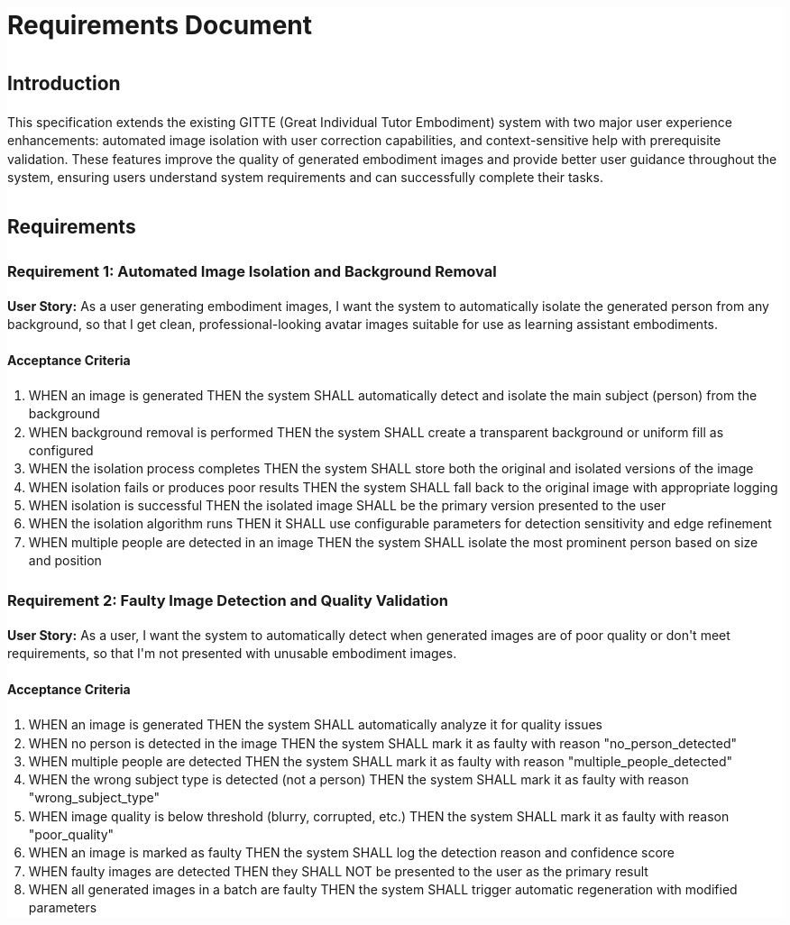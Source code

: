 # Requirements Document

## Introduction

This specification extends the existing GITTE (Great Individual Tutor Embodiment) system with two major user experience enhancements: automated image isolation with user correction capabilities, and context-sensitive help with prerequisite validation. These features improve the quality of generated embodiment images and provide better user guidance throughout the system, ensuring users understand system requirements and can successfully complete their tasks.

## Requirements

### Requirement 1: Automated Image Isolation and Background Removal

**User Story:** As a user generating embodiment images, I want the system to automatically isolate the generated person from any background, so that I get clean, professional-looking avatar images suitable for use as learning assistant embodiments.

#### Acceptance Criteria

1. WHEN an image is generated THEN the system SHALL automatically detect and isolate the main subject (person) from the background
2. WHEN background removal is performed THEN the system SHALL create a transparent background or uniform fill as configured
3. WHEN the isolation process completes THEN the system SHALL store both the original and isolated versions of the image
4. WHEN isolation fails or produces poor results THEN the system SHALL fall back to the original image with appropriate logging
5. WHEN isolation is successful THEN the isolated image SHALL be the primary version presented to the user
6. WHEN the isolation algorithm runs THEN it SHALL use configurable parameters for detection sensitivity and edge refinement
7. WHEN multiple people are detected in an image THEN the system SHALL isolate the most prominent person based on size and position

### Requirement 2: Faulty Image Detection and Quality Validation

**User Story:** As a user, I want the system to automatically detect when generated images are of poor quality or don't meet requirements, so that I'm not presented with unusable embodiment images.

#### Acceptance Criteria

1. WHEN an image is generated THEN the system SHALL automatically analyze it for quality issues
2. WHEN no person is detected in the image THEN the system SHALL mark it as faulty with reason "no_person_detected"
3. WHEN multiple people are detected THEN the system SHALL mark it as faulty with reason "multiple_people_detected" 
4. WHEN the wrong subject type is detected (not a person) THEN the system SHALL mark it as faulty with reason "wrong_subject_type"
5. WHEN image quality is below threshold (blurry, corrupted, etc.) THEN the system SHALL mark it as faulty with reason "poor_quality"
6. WHEN an image is marked as faulty THEN the system SHALL log the detection reason and confidence score
7. WHEN faulty images are detected THEN they SHALL NOT be presented to the user as the primary result
8. WHEN all generated images in a batch are faulty THEN the system SHALL trigger automatic regeneration with modified parameters
